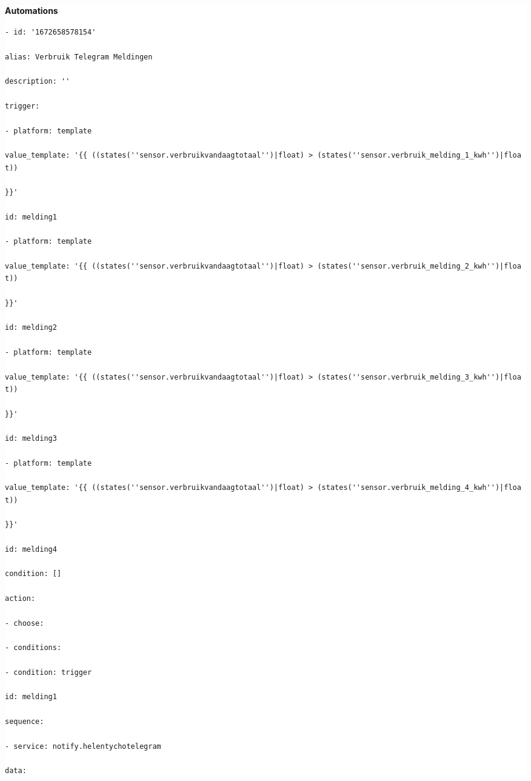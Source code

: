 
**Automations**

    - id: '1672658578154'
    
    alias: Verbruik Telegram Meldingen
    
    description: ''
    
    trigger:
    
    - platform: template
    
    value_template: '{{ ((states(''sensor.verbruikvandaagtotaal'')|float) > (states(''sensor.verbruik_melding_1_kwh'')|float))
    
    }}'
    
    id: melding1
    
    - platform: template
    
    value_template: '{{ ((states(''sensor.verbruikvandaagtotaal'')|float) > (states(''sensor.verbruik_melding_2_kwh'')|float))
    
    }}'
    
    id: melding2
    
    - platform: template
    
    value_template: '{{ ((states(''sensor.verbruikvandaagtotaal'')|float) > (states(''sensor.verbruik_melding_3_kwh'')|float))
    
    }}'
    
    id: melding3
    
    - platform: template
    
    value_template: '{{ ((states(''sensor.verbruikvandaagtotaal'')|float) > (states(''sensor.verbruik_melding_4_kwh'')|float))
    
    }}'
    
    id: melding4
    
    condition: []
    
    action:
    
    - choose:
    
    - conditions:
    
    - condition: trigger
    
    id: melding1
    
    sequence:
    
    - service: notify.helentychotelegram
    
    data:
    